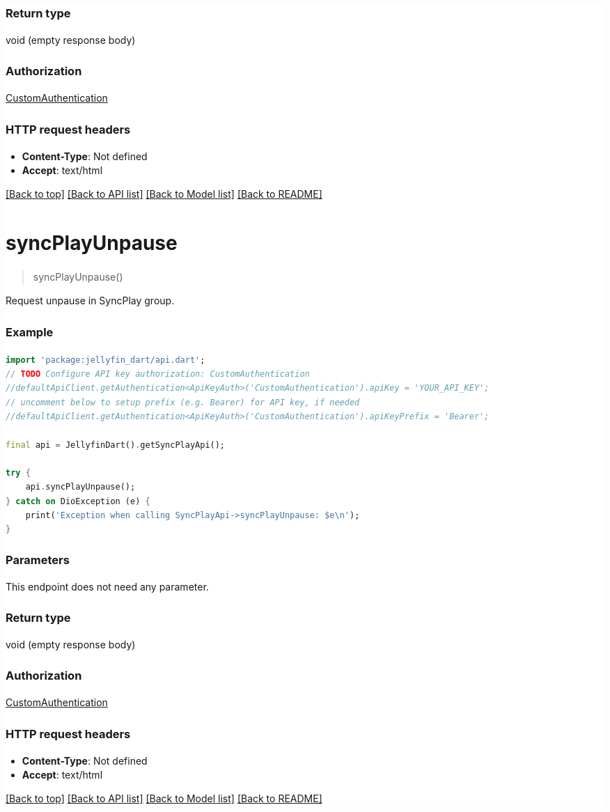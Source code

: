 ### Return type

void (empty response body)

### Authorization

[CustomAuthentication](../README.md#CustomAuthentication)

### HTTP request headers

 - **Content-Type**: Not defined
 - **Accept**: text/html

[[Back to top]](#) [[Back to API list]](../README.md#documentation-for-api-endpoints) [[Back to Model list]](../README.md#documentation-for-models) [[Back to README]](../README.md)

# **syncPlayUnpause**
> syncPlayUnpause()

Request unpause in SyncPlay group.

### Example
```dart
import 'package:jellyfin_dart/api.dart';
// TODO Configure API key authorization: CustomAuthentication
//defaultApiClient.getAuthentication<ApiKeyAuth>('CustomAuthentication').apiKey = 'YOUR_API_KEY';
// uncomment below to setup prefix (e.g. Bearer) for API key, if needed
//defaultApiClient.getAuthentication<ApiKeyAuth>('CustomAuthentication').apiKeyPrefix = 'Bearer';

final api = JellyfinDart().getSyncPlayApi();

try {
    api.syncPlayUnpause();
} catch on DioException (e) {
    print('Exception when calling SyncPlayApi->syncPlayUnpause: $e\n');
}
```

### Parameters
This endpoint does not need any parameter.

### Return type

void (empty response body)

### Authorization

[CustomAuthentication](../README.md#CustomAuthentication)

### HTTP request headers

 - **Content-Type**: Not defined
 - **Accept**: text/html

[[Back to top]](#) [[Back to API list]](../README.md#documentation-for-api-endpoints) [[Back to Model list]](../README.md#documentation-for-models) [[Back to README]](../README.md)

